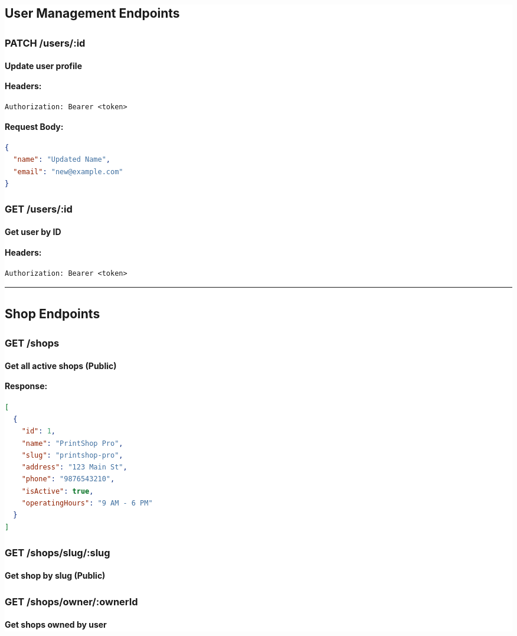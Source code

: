## User Management Endpoints

### PATCH /users/:id
**Update user profile**

**Headers:**
```
Authorization: Bearer <token>
```

**Request Body:**
```json
{
  "name": "Updated Name",
  "email": "new@example.com"
}
```

### GET /users/:id
**Get user by ID**

**Headers:**
```
Authorization: Bearer <token>
```

---

## Shop Endpoints

### GET /shops
**Get all active shops (Public)**

**Response:**
```json
[
  {
    "id": 1,
    "name": "PrintShop Pro",
    "slug": "printshop-pro",
    "address": "123 Main St",
    "phone": "9876543210",
    "isActive": true,
    "operatingHours": "9 AM - 6 PM"
  }
]
```

### GET /shops/slug/:slug
**Get shop by slug (Public)**

### GET /shops/owner/:ownerId
**Get shops owned by user**
